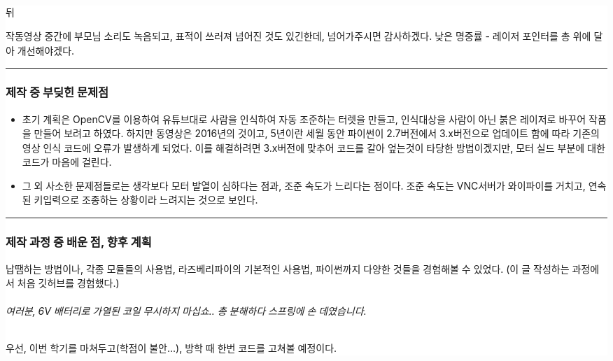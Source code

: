 뒤

<video controls width="90%">
    <source src="/assets/img/post/2021-11-24_remoteturret/video1.mp4">
</video> 

작동영상
중간에 부모님 소리도 녹음되고, 표적이 쓰러져 넘어진 것도 있긴한데, 넘어가주시면 감사하겠다.
낮은 명중률 - 레이저 포인터를 총 위에 달아 개선해야겠다.

-----
### 제작 중 부딪힌 문제점

- 초기 계획은 OpenCV를 이용하여 유튜브대로 사람을 인식하여 자동 조준하는 터렛을 만들고, 인식대상을 사람이 아닌 붉은 레이저로 바꾸어 작품을 만들어 보려고 하였다.
하지만 동영상은 2016년의 것이고, 5년이란 세월 동안 파이썬이 2.7버전에서 3.x버전으로 업데이트 함에 따라 기존의 영상 인식 코드에 오류가 발생하게 되었다.
이를 해결하려면 3.x버전에 맞추어 코드를 갈아 엎는것이 타당한 방법이겠지만, 모터 실드 부분에 대한 코드가 마음에 걸린다.

- 그 외 사소한 문제점들로는 생각보다 모터 발열이 심하다는 점과, 조준 속도가 느리다는 점이다. 조준 속도는 VNC서버가 와이파이를 거치고, 연속된 키입력으로 조종하는 상황이라 느려지는 것으로 보인다.

-------
### 제작 과정 중 배운 점, 향후 계획
납땜하는 방법이나, 각종 모듈들의 사용법, 라즈베리파이의 기본적인 사용법, 파이썬까지 다양한 것들을 경험해볼 수 있었다. (이 글 작성하는 과정에서 처음 깃허브를 경험했다.)
###### 여러분, 6V 배터리로 가열된 코일 무시하지 마십쇼.. 총 분해하다 스프링에 손 데였습니다.
우선, 이번 학기를 마쳐두고(학점이 불안...), 방학 때 한번 코드를 고쳐볼 예정이다.

